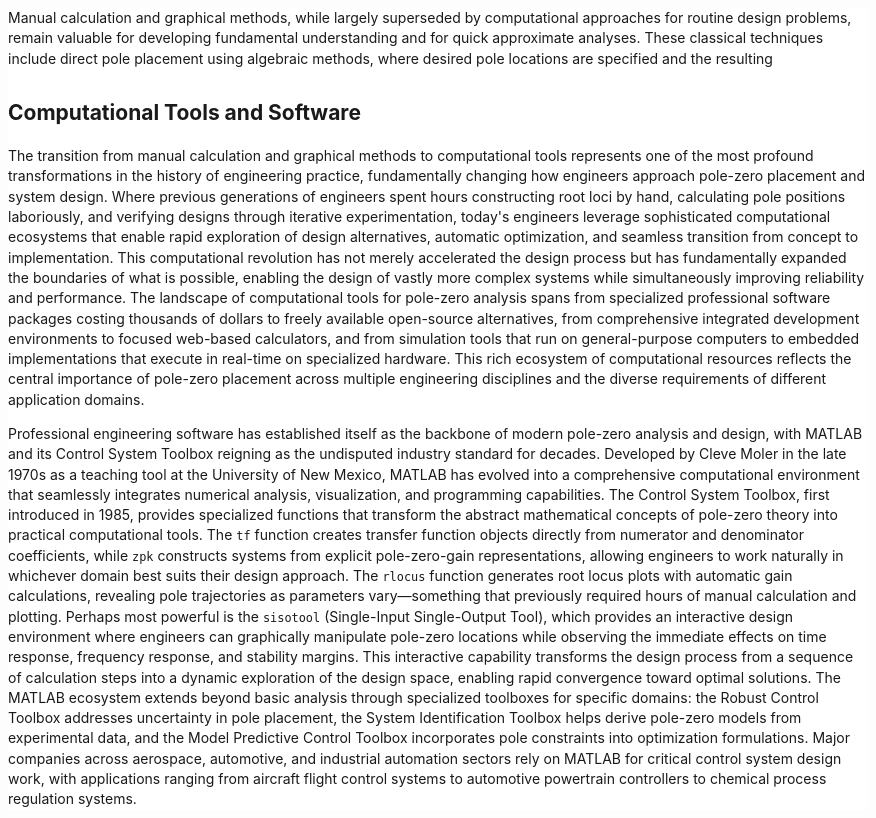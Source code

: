 Manual calculation and graphical methods, while largely superseded by computational approaches for routine design problems, remain valuable for developing fundamental understanding and for quick approximate analyses. These classical techniques include direct pole placement using algebraic methods, where desired pole locations are specified and the resulting

## Computational Tools and Software

The transition from manual calculation and graphical methods to computational tools represents one of the most profound transformations in the history of engineering practice, fundamentally changing how engineers approach pole-zero placement and system design. Where previous generations of engineers spent hours constructing root loci by hand, calculating pole positions laboriously, and verifying designs through iterative experimentation, today's engineers leverage sophisticated computational ecosystems that enable rapid exploration of design alternatives, automatic optimization, and seamless transition from concept to implementation. This computational revolution has not merely accelerated the design process but has fundamentally expanded the boundaries of what is possible, enabling the design of vastly more complex systems while simultaneously improving reliability and performance. The landscape of computational tools for pole-zero analysis spans from specialized professional software packages costing thousands of dollars to freely available open-source alternatives, from comprehensive integrated development environments to focused web-based calculators, and from simulation tools that run on general-purpose computers to embedded implementations that execute in real-time on specialized hardware. This rich ecosystem of computational resources reflects the central importance of pole-zero placement across multiple engineering disciplines and the diverse requirements of different application domains.

Professional engineering software has established itself as the backbone of modern pole-zero analysis and design, with MATLAB and its Control System Toolbox reigning as the undisputed industry standard for decades. Developed by Cleve Moler in the late 1970s as a teaching tool at the University of New Mexico, MATLAB has evolved into a comprehensive computational environment that seamlessly integrates numerical analysis, visualization, and programming capabilities. The Control System Toolbox, first introduced in 1985, provides specialized functions that transform the abstract mathematical concepts of pole-zero theory into practical computational tools. The `tf` function creates transfer function objects directly from numerator and denominator coefficients, while `zpk` constructs systems from explicit pole-zero-gain representations, allowing engineers to work naturally in whichever domain best suits their design approach. The `rlocus` function generates root locus plots with automatic gain calculations, revealing pole trajectories as parameters vary—something that previously required hours of manual calculation and plotting. Perhaps most powerful is the `sisotool` (Single-Input Single-Output Tool), which provides an interactive design environment where engineers can graphically manipulate pole-zero locations while observing the immediate effects on time response, frequency response, and stability margins. This interactive capability transforms the design process from a sequence of calculation steps into a dynamic exploration of the design space, enabling rapid convergence toward optimal solutions. The MATLAB ecosystem extends beyond basic analysis through specialized toolboxes for specific domains: the Robust Control Toolbox addresses uncertainty in pole placement, the System Identification Toolbox helps derive pole-zero models from experimental data, and the Model Predictive Control Toolbox incorporates pole constraints into optimization formulations. Major companies across aerospace, automotive, and industrial automation sectors rely on MATLAB for critical control system design work, with applications ranging from aircraft flight control systems to automotive powertrain controllers to chemical process regulation systems.
